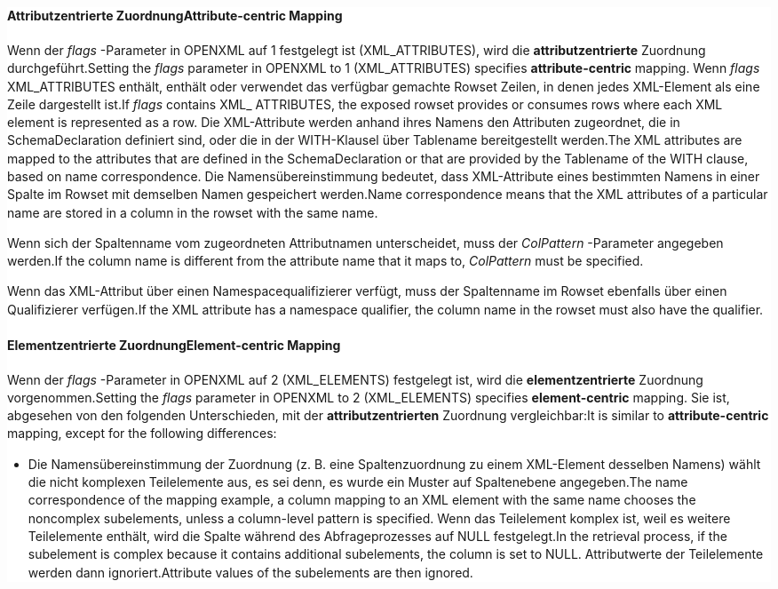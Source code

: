 #### <a name="attribute-centric-mapping"></a><span data-ttu-id="2f4ad-256">Attributzentrierte Zuordnung</span><span class="sxs-lookup"><span data-stu-id="2f4ad-256">Attribute-centric Mapping</span></span>
 <span data-ttu-id="2f4ad-257">Wenn der *flags* -Parameter in OPENXML auf 1 festgelegt ist (XML_ATTRIBUTES), wird die **attributzentrierte** Zuordnung durchgeführt.</span><span class="sxs-lookup"><span data-stu-id="2f4ad-257">Setting the *flags* parameter in OPENXML to 1 (XML_ATTRIBUTES) specifies **attribute-centric** mapping.</span></span> <span data-ttu-id="2f4ad-258">Wenn *flags* XML_ATTRIBUTES enthält, enthält oder verwendet das verfügbar gemachte Rowset Zeilen, in denen jedes XML-Element als eine Zeile dargestellt ist.</span><span class="sxs-lookup"><span data-stu-id="2f4ad-258">If *flags* contains XML_ ATTRIBUTES, the exposed rowset provides or consumes rows where each XML element is represented as a row.</span></span> <span data-ttu-id="2f4ad-259">Die XML-Attribute werden anhand ihres Namens den Attributen zugeordnet, die in SchemaDeclaration definiert sind, oder die in der WITH-Klausel über Tablename bereitgestellt werden.</span><span class="sxs-lookup"><span data-stu-id="2f4ad-259">The XML attributes are mapped to the attributes that are defined in the SchemaDeclaration or that are provided by the Tablename of the WITH clause, based on name correspondence.</span></span> <span data-ttu-id="2f4ad-260">Die Namensübereinstimmung bedeutet, dass XML-Attribute eines bestimmten Namens in einer Spalte im Rowset mit demselben Namen gespeichert werden.</span><span class="sxs-lookup"><span data-stu-id="2f4ad-260">Name correspondence means that the XML attributes of a particular name are stored in a column in the rowset with the same name.</span></span>

 <span data-ttu-id="2f4ad-261">Wenn sich der Spaltenname vom zugeordneten Attributnamen unterscheidet, muss der *ColPattern* -Parameter angegeben werden.</span><span class="sxs-lookup"><span data-stu-id="2f4ad-261">If the column name is different from the attribute name that it maps to, *ColPattern* must be specified.</span></span>

 <span data-ttu-id="2f4ad-262">Wenn das XML-Attribut über einen Namespacequalifizierer verfügt, muss der Spaltenname im Rowset ebenfalls über einen Qualifizierer verfügen.</span><span class="sxs-lookup"><span data-stu-id="2f4ad-262">If the XML attribute has a namespace qualifier, the column name in the rowset must also have the qualifier.</span></span>

#### <a name="element-centric-mapping"></a><span data-ttu-id="2f4ad-263">Elementzentrierte Zuordnung</span><span class="sxs-lookup"><span data-stu-id="2f4ad-263">Element-centric Mapping</span></span>
 <span data-ttu-id="2f4ad-264">Wenn der *flags* -Parameter in OPENXML auf 2 (XML_ELEMENTS) festgelegt ist, wird die **elementzentrierte** Zuordnung vorgenommen.</span><span class="sxs-lookup"><span data-stu-id="2f4ad-264">Setting the *flags* parameter in OPENXML to 2 (XML_ELEMENTS) specifies **element-centric** mapping.</span></span> <span data-ttu-id="2f4ad-265">Sie ist, abgesehen von den folgenden Unterschieden, mit der **attributzentrierten** Zuordnung vergleichbar:</span><span class="sxs-lookup"><span data-stu-id="2f4ad-265">It is similar to **attribute-centric** mapping, except for the following differences:</span></span>

-   <span data-ttu-id="2f4ad-266">Die Namensübereinstimmung der Zuordnung (z. B. eine Spaltenzuordnung zu einem XML-Element desselben Namens) wählt die nicht komplexen Teilelemente aus, es sei denn, es wurde ein Muster auf Spaltenebene angegeben.</span><span class="sxs-lookup"><span data-stu-id="2f4ad-266">The name correspondence of the mapping example, a column mapping to an XML element with the same name chooses the noncomplex subelements, unless a column-level pattern is specified.</span></span> <span data-ttu-id="2f4ad-267">Wenn das Teilelement komplex ist, weil es weitere Teilelemente enthält, wird die Spalte während des Abfrageprozesses auf NULL festgelegt.</span><span class="sxs-lookup"><span data-stu-id="2f4ad-267">In the retrieval process, if the subelement is complex because it contains additional subelements, the column is set to NULL.</span></span> <span data-ttu-id="2f4ad-268">Attributwerte der Teilelemente werden dann ignoriert.</span><span class="sxs-lookup"><span data-stu-id="2f4ad-268">Attribute values of the subelements are then ignored.</span></span>
